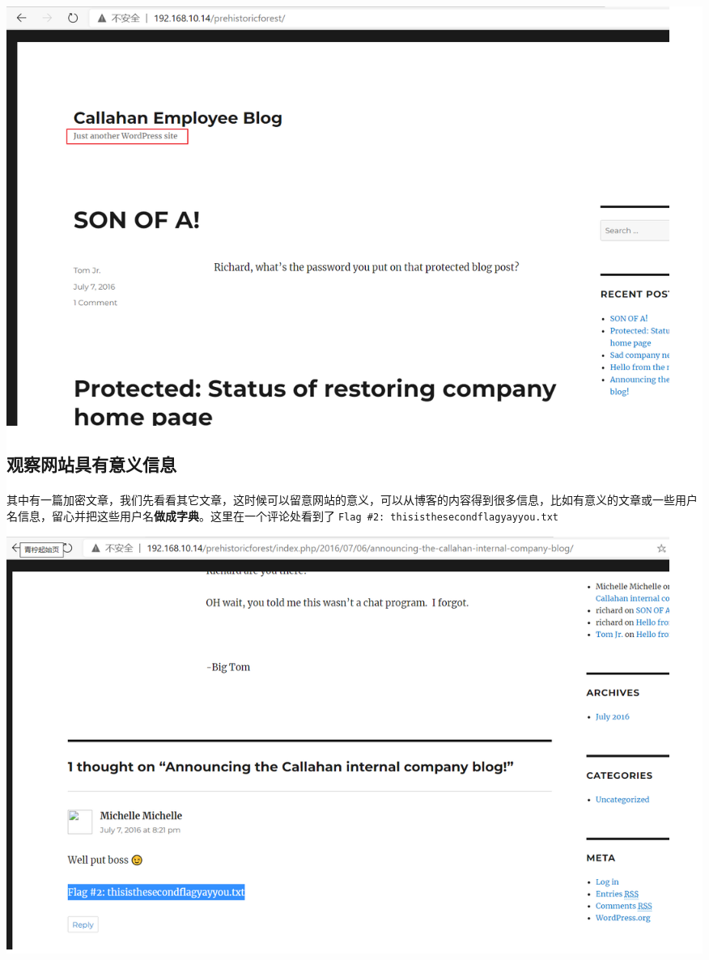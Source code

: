 <img src=".\图片\Snipaste_2023-08-20_20-44-18.png" alt="Snipaste_2023-08-20_20-44-18" style="zoom:80%;" />

## 观察网站具有意义信息

其中有一篇加密文章，我们先看看其它文章，这时候可以留意网站的意义，可以从博客的内容得到很多信息，比如有意义的文章或一些用户名信息，留心并把这些用户名**做成字典**。这里在一个评论处看到了 `Flag #2: thisisthesecondflagyayyou.txt`

<img src=".\图片\Snipaste_2023-08-20_20-49-35.png" alt="Snipaste_2023-08-20_20-49-35" style="zoom:80%;" />
